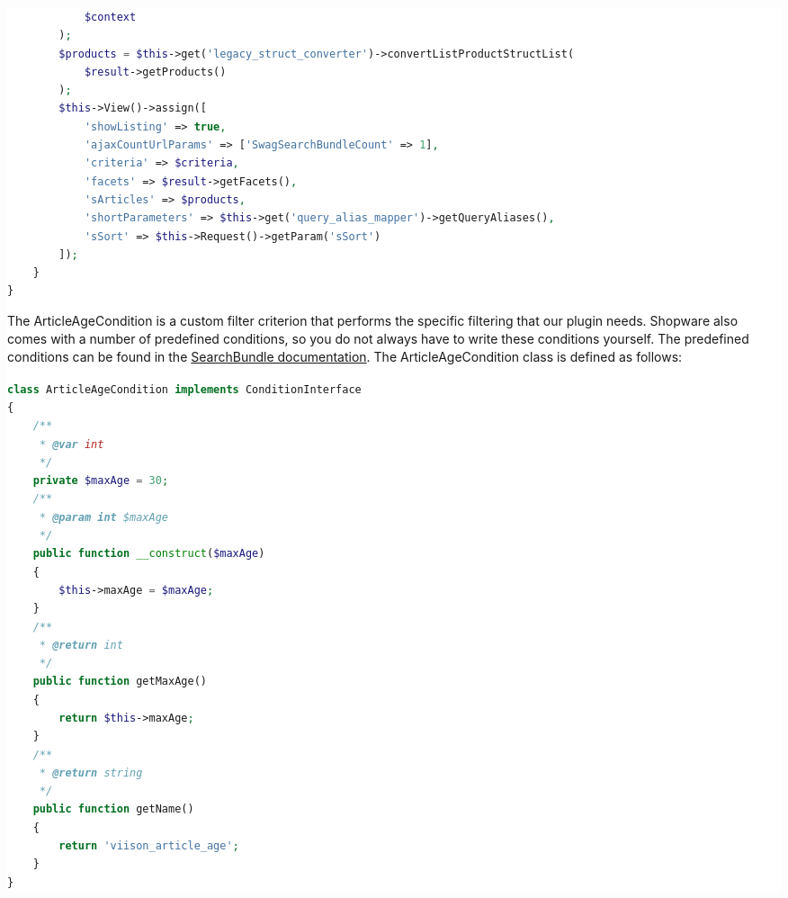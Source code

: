 ```php
            $context
        );
        $products = $this->get('legacy_struct_converter')->convertListProductStructList(
            $result->getProducts()
        );
        $this->View()->assign([
            'showListing' => true,
            'ajaxCountUrlParams' => ['SwagSearchBundleCount' => 1],
            'criteria' => $criteria,
            'facets' => $result->getFacets(),
            'sArticles' => $products,
            'shortParameters' => $this->get('query_alias_mapper')->getQueryAliases(),
            'sSort' => $this->Request()->getParam('sSort')
        ]);
    }
}
```
The ArticleAgeCondition is a custom filter criterion that performs the specific filtering that our plugin needs. Shopware also comes with a number of predefined conditions, so you do not always have to write these conditions yourself. The predefined conditions can be found in the <a href="https://developers.shopware.com/developers-guide/shopware-5-search-bundle/" target="_blank">SearchBundle documentation</a>. The ArticleAgeCondition class is defined as follows:

```php
class ArticleAgeCondition implements ConditionInterface
{
    /**
     * @var int
     */
    private $maxAge = 30;
    /**
     * @param int $maxAge
     */
    public function __construct($maxAge)
    {
        $this->maxAge = $maxAge;
    }
    /**
     * @return int
     */
    public function getMaxAge()
    {
        return $this->maxAge;
    }
    /**
     * @return string
     */
    public function getName()
    {
        return 'viison_article_age';
    }
}
```
